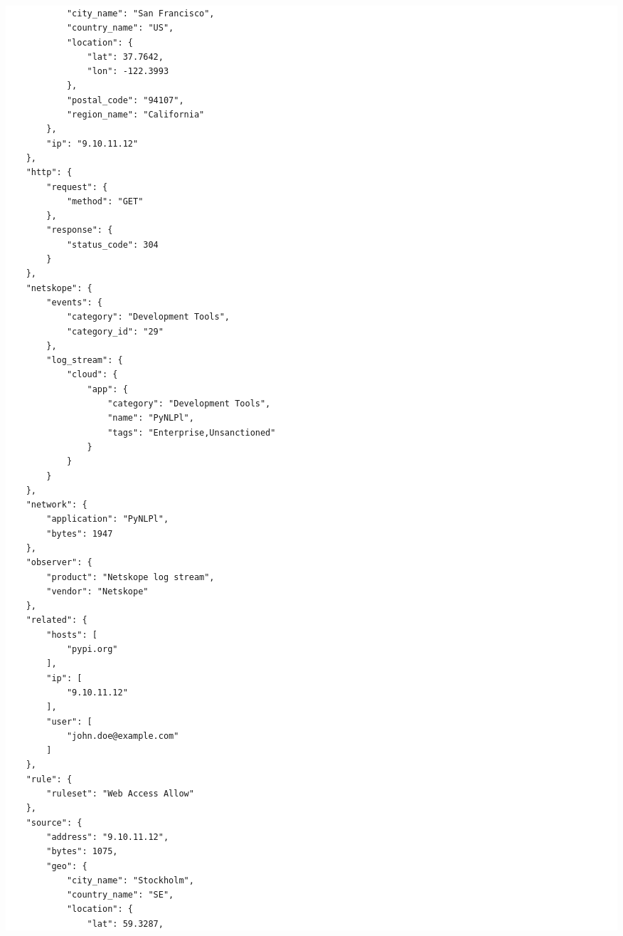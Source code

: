                 "city_name": "San Francisco",
                "country_name": "US",
                "location": {
                    "lat": 37.7642,
                    "lon": -122.3993
                },
                "postal_code": "94107",
                "region_name": "California"
            },
            "ip": "9.10.11.12"
        },
        "http": {
            "request": {
                "method": "GET"
            },
            "response": {
                "status_code": 304
            }
        },
        "netskope": {
            "events": {
                "category": "Development Tools",
                "category_id": "29"
            },
            "log_stream": {
                "cloud": {
                    "app": {
                        "category": "Development Tools",
                        "name": "PyNLPl",
                        "tags": "Enterprise,Unsanctioned"
                    }
                }
            }
        },
        "network": {
            "application": "PyNLPl",
            "bytes": 1947
        },
        "observer": {
            "product": "Netskope log stream",
            "vendor": "Netskope"
        },
        "related": {
            "hosts": [
                "pypi.org"
            ],
            "ip": [
                "9.10.11.12"
            ],
            "user": [
                "john.doe@example.com"
            ]
        },
        "rule": {
            "ruleset": "Web Access Allow"
        },
        "source": {
            "address": "9.10.11.12",
            "bytes": 1075,
            "geo": {
                "city_name": "Stockholm",
                "country_name": "SE",
                "location": {
                    "lat": 59.3287,